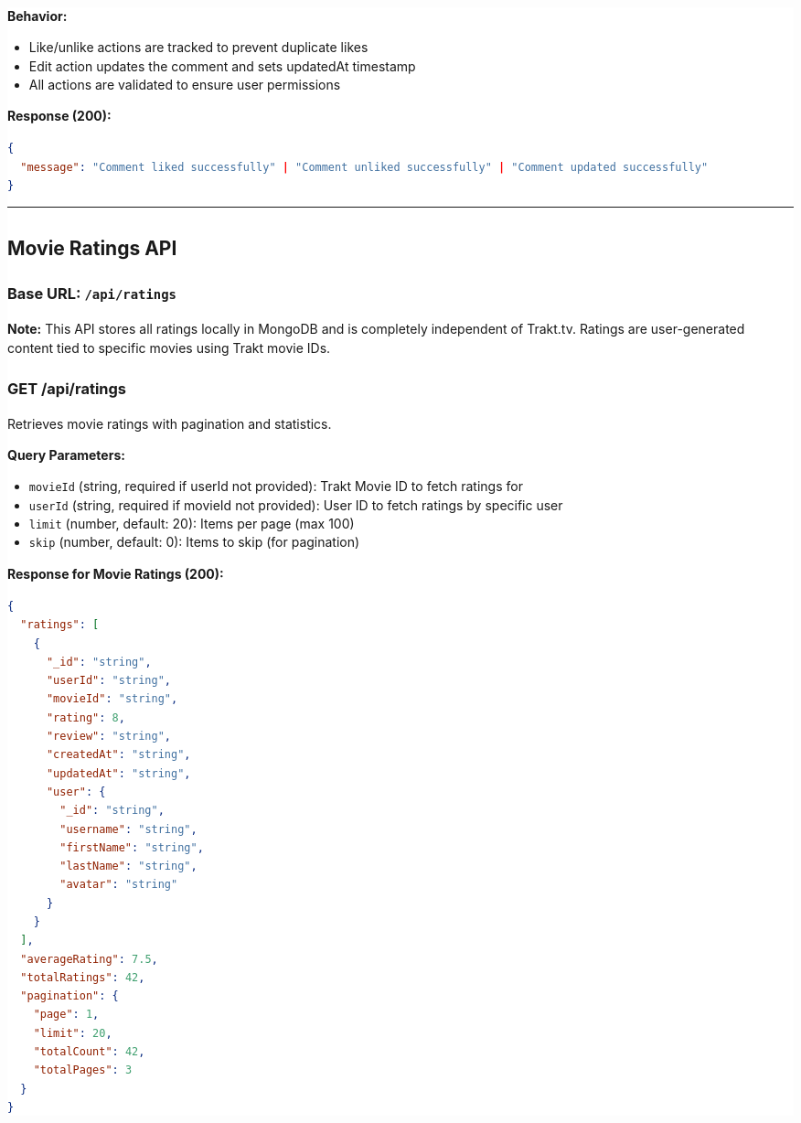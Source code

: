 **Behavior:**
- Like/unlike actions are tracked to prevent duplicate likes
- Edit action updates the comment and sets updatedAt timestamp
- All actions are validated to ensure user permissions

**Response (200):**
```json
{
  "message": "Comment liked successfully" | "Comment unliked successfully" | "Comment updated successfully"
}
```

---

## Movie Ratings API

### Base URL: `/api/ratings`

**Note:** This API stores all ratings locally in MongoDB and is completely independent of Trakt.tv. Ratings are user-generated content tied to specific movies using Trakt movie IDs.

### GET /api/ratings
Retrieves movie ratings with pagination and statistics.

**Query Parameters:**
- `movieId` (string, required if userId not provided): Trakt Movie ID to fetch ratings for
- `userId` (string, required if movieId not provided): User ID to fetch ratings by specific user
- `limit` (number, default: 20): Items per page (max 100)
- `skip` (number, default: 0): Items to skip (for pagination)

**Response for Movie Ratings (200):**
```json
{
  "ratings": [
    {
      "_id": "string",
      "userId": "string",
      "movieId": "string",
      "rating": 8,
      "review": "string",
      "createdAt": "string",
      "updatedAt": "string",
      "user": {
        "_id": "string",
        "username": "string",
        "firstName": "string",
        "lastName": "string",
        "avatar": "string"
      }
    }
  ],
  "averageRating": 7.5,
  "totalRatings": 42,
  "pagination": {
    "page": 1,
    "limit": 20,
    "totalCount": 42,
    "totalPages": 3
  }
}
```
